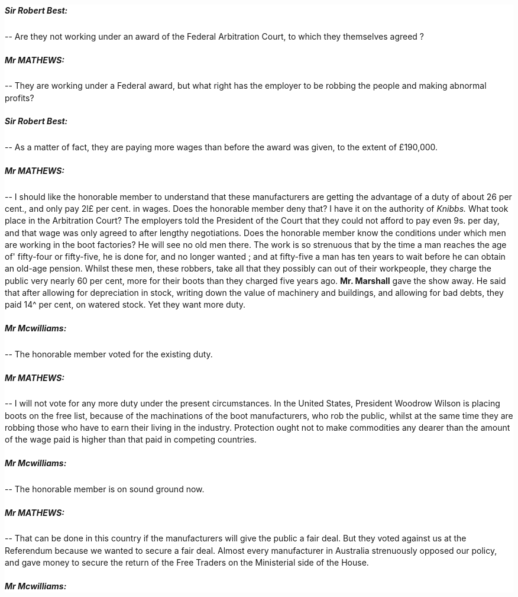 ##### Sir Robert Best:

-- Are they not working under an award of the Federal Arbitration Court, to which they themselves agreed ? 

##### Mr MATHEWS:

-- They are working under a Federal award, but what right has the employer to be robbing the people and making abnormal profits? 

##### Sir Robert Best:

-- As a matter of fact, they are paying more wages than before the award was given, to the extent of £190,000. 

##### Mr MATHEWS:

-- I should like the honorable member to understand that these manufacturers are getting the advantage of a duty of about 26 per cent., and only pay 2l£ per cent. in wages. Does the honorable member deny that? I have it on the authority of  *Knibbs.*  What took place in the Arbitration Court? The employers told the  President  of the Court that they could not afford to pay even 9s. per day, and that wage was only agreed to after lengthy negotiations. Does the honorable member know the conditions under which men are working in the boot factories? He will see no old men there. The work is so strenuous that by the time a man reaches the age of' fifty-four or fifty-five, he is done for, and no longer wanted ; and at fifty-five a man has ten years to wait before he can obtain an old-age pension. Whilst these men, these robbers, take all that they possibly can out of their workpeople, they charge the public very nearly 60 per cent, more for their boots than they charged five years ago.  **Mr. Marshall**  gave the show away. He said that after allowing for depreciation in stock, writing down the value of machinery and buildings, and allowing for bad debts, they paid 14^ per cent, on watered stock. Yet they want more duty. 

##### Mr Mcwilliams:

-- The honorable member voted for the existing duty. 

##### Mr MATHEWS:

-- I will not vote for any more duty under the present circumstances. In the United States,  President  Woodrow Wilson is placing boots on the free list, because of the machinations of the boot manufacturers, who rob the public, whilst at the same time they are robbing those who have to earn their living in the industry. Protection ought not to make commodities any dearer than the amount of the wage paid is higher than that paid in competing countries. 

##### Mr Mcwilliams:

-- The honorable member is on sound ground now. 

##### Mr MATHEWS:

-- That can be done in this country if the manufacturers will give the public a fair deal. But they voted against us at the Referendum because we wanted to secure a fair deal. Almost every manufacturer in Australia strenuously opposed our policy, and gave money to secure the return of the Free Traders on the Ministerial side of the House. 

##### Mr Mcwilliams:
